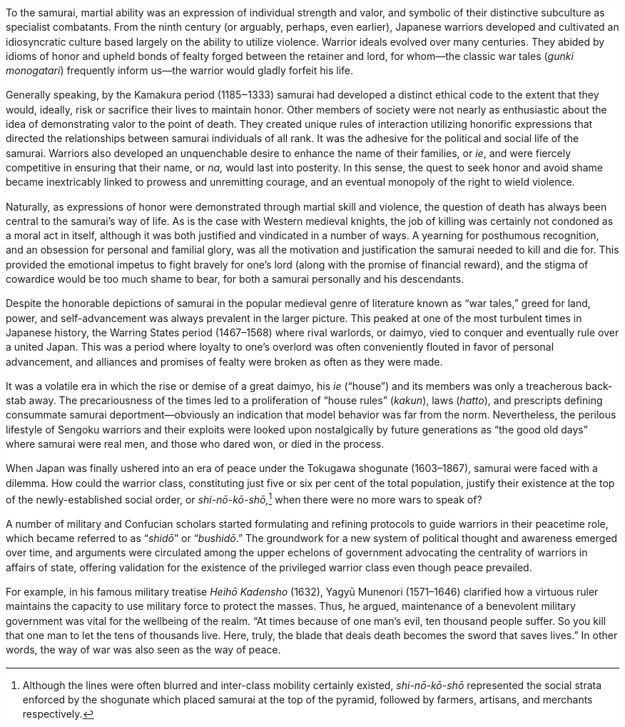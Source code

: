 To the samurai, martial ability was an expression of individual strength and valor, and symbolic of their distinctive subculture as specialist combatants. From the ninth century \(or arguably, perhaps, even earlier\), Japanese warriors developed and cultivated an idiosyncratic culture based largely on the ability to utilize violence. Warrior ideals evolved over many centuries. They abided by idioms of honor and upheld bonds of fealty forged between the retainer and lord, for whom—the classic war tales \(*gunki monogatari*\) frequently inform us—the warrior would gladly forfeit his life.

Generally speaking, by the Kamakura period \(1185‒1333\) samurai had developed a distinct ethical code to the extent that they would, ideally, risk or sacrifice their lives to maintain honor. Other members of society were not nearly as enthusiastic about the idea of demonstrating valor to the point of death. They created unique rules of interaction utilizing honorific expressions that directed the relationships between samurai individuals of all rank. It was the adhesive for the political and social life of the samurai. Warriors also developed an unquenchable desire to enhance the name of their families, or *ie*, and were fiercely competitive in ensuring that their name, or *na,* would last into posterity. In this sense, the quest to seek honor and avoid shame became inextricably linked to prowess and unremitting courage, and an eventual monopoly of the right to wield violence.

Naturally, as expressions of honor were demonstrated through martial skill and violence, the question of death has always been central to the samurai’s way of life. As is the case with Western medieval knights, the job of killing was certainly not condoned as a moral act in itself, although it was both justified and vindicated in a number of ways. A yearning for posthumous recognition, and an obsession for personal and familial glory, was all the motivation and justification the samurai needed to kill and die for. This provided the emotional impetus to fight bravely for one’s lord \(along with the promise of financial reward\), and the stigma of cowardice would be too much shame to bear, for both a samurai personally and his descendants.

Despite the honorable depictions of samurai in the popular medieval genre of literature known as “war tales,” greed for land, power, and self-advancement was always prevalent in the larger picture. This peaked at one of the most turbulent times in Japanese history, the Warring States period \(1467–1568\) where rival warlords, or daimyo, vied to conquer and eventually rule over a united Japan. This was a period where loyalty to one’s overlord was often conveniently flouted in favor of personal advancement, and alliances and promises of fealty were broken as often as they were made.

It was a volatile era in which the rise or demise of a great daimyo, his *ie* \(“house”\) and its members was only a treacherous back-stab away. The precariousness of the times led to a proliferation of “house rules” \(*kakun*\), laws \(*hatto*\), and prescripts defining consummate samurai deportment—obviously an indication that model behavior was far from the norm. Nevertheless, the perilous lifestyle of Sengoku warriors and their exploits were looked upon nostalgically by future generations as “the good old days” where samurai were real men, and those who dared won, or died in the process.

When Japan was finally ushered into an era of peace under the Tokugawa shogunate \(1603–1867\), samurai were faced with a dilemma. How could the warrior class, constituting just five or six per cent of the total population, justify their existence at the top of the newly-established social order, or *shi-nō-kō-shō,*[^12] when there were no more wars to speak of?

A number of military and Confucian scholars started formulating and refining protocols to guide warriors in their peacetime role, which became referred to as “*shidō*” or “*bushidō*.” The groundwork for a new system of political thought and awareness emerged over time, and arguments were circulated among the upper echelons of government advocating the centrality of warriors in affairs of state, offering validation for the existence of the privileged warrior class even though peace prevailed.

For example, in his famous military treatise *Heihō Kadensho* \(1632\), Yagyū Munenori \(1571–1646\) clarified how a virtuous ruler maintains the capacity to use military force to protect the masses. Thus, he argued, maintenance of a benevolent military government was vital for the wellbeing of the realm. “At times because of one man’s evil, ten thousand people suffer. So you kill that one man to let the tens of thousands live. Here, truly, the blade that deals death becomes the sword that saves lives.” In other words, the way of war was also seen as the way of peace.


[^1]: *Bushidō* \(武士道\)—literally “the Way of the warrior.” “*Bushi*” is the common Japanese word denoting warriors in academic circles, although “samurai” is probably better known in the West. Nowadays, both terms are used interchangeably; however, the word samurai is used most frequently in this book.
[^2]: Tsunetomo is written with the *kanji* characters 常朝. When Tsunetomo took the tonsure following the death of his lord in 1700, he began using his Buddhist name, Jōchō, which uses the same *kanji* characters in their *on* reading. Discussions of *Hagakure* are divided as to which reading is used. As *Hagakure* was written after Jōchō became a monk, throughout my translation he is mostly referred to as Jōchō rather than Tsunetomo.
[^3]: The Saga domain is also known as the Hizen domain and Nabeshima domain. It is located in the Hizen province in the modern-day prefecture of Saga on the southern island of Kyushu. The region was originally controlled by the Ryūzōji clan, of whom the Nabeshima were originally vassals. Nabeshima Naoshige became the guardian of Ryūzōji Takanobu’s son, Takafusa, when he was killed in battle in 1584. In 1590 Toyotomi Hideyoshi allowed the Nabeshima clan to usurp the region, and the Ryūzōji hegemony was superseded with Naoshige becoming the first Nabeshima daimyo of the fiefdom.
[^4]: Eiko Ikegami, *The Taming of the Samurai*, p. 297
[^5]: S. Garon, *Molding Japanese Minds*, p. 8
[^6]: Kevin Doak, *A History of Nationalism in Modern Japan: Placing the People*, p. 195
[^7]: H. Befu, *Japan: An Anthropological Introduction*, pp. 50–52
[^8]: Ikegami, Op. Cit., p. 288
[^9]: Koike Yoshiaki, *Hagakure–Bushi to Hōkō*, p. 44
[^10]: Motoki Yasuo, *Bushi no Seiritsu*, p. 1
[^11]: Karl Friday, *Samurai, Warfare and the State in Early Medieval Japan*, p. 6
[^12]: Although the lines were often blurred and inter-class mobility certainly existed, *shi-nō-kō-shō* represented the social strata enforced by the shogunate which placed samurai at the top of the pyramid, followed by farmers, artisans, and merchants respectively.
[^13]: William R. Lafleur, *Awesome Nightfall: The Life, Times, and Poetry of Saigyo*, p. 653
[^14]: See the timeline for a chronological list of events outlining the history of the Saga domain from the time of the Ryūzōji clan and the transition to the Nabeshima clan.
[^15]: Olivier Ansart, “Embracing Death: Pure will in *Hagakure,” Early Modern Japan: An Interdisciplinary Journal v. 18*, \(2010\): pp. 57–75
[^16]: This title is written in the Yamamoto-bon variant of *Hagakure*. Although it is not titled as such in the *Hagakure* reproduced in *Nihon Shisō Taikei 26, Mikawa Monogatari, Hagakure* edition \(Tokyo: Iwanami Shoten, 1974\), I decided to add it anyway.
[^17]: This was ten years after Yamamoto Jōchō \(Tsunetomo\) took up the tonsure. Jōchō was 52 years old and Tashiro Tsuramoto was aged 33. The meeting place was Jōchō’s thatched hut, secluded in the mountains.
[^18]: Jōchō’s pseudonym.
[^19]: These poems represent Jōchō wistfully sharing his thoughts with an open heart and purity represented by the beauty of the cherry tree \(*yama-zakura*\) far removed from the hustle and bustle of the mundane world, and Tsuramoto’s reply expresses his gratefulness for his counsel.
[^20]: Tashiro Tsuramoto’s pseudonym.
[^21]: The term *kokugaku*, literally “national learning,” is more commonly associated with the textual and interpretive study of classical Japanese literature, a field of academic inquiry that flourished during the Tokugawa period. In the case of *Hagakure*, it refers to the formation of the Nabeshima domain, the genealogy of its lords, and its political systems and customs.
[^22]: Originally Ryūzōji Iekane \(1454–1546\), he was a formidable warlord during the Warring States period, whose many victories culminated in the Ryūzōji family’s hegemony over the Saga domain. He changed his name to Gōchū when he entered the priesthood.
[^23]: Risō is the posthumous name of Nabeshima Kiyohisa \(1468–1552\), a retainer of Iekane. He was also the grandfather of Nabeshima Naoshige, who was to take over control of the Saga domain from the Ryūzōji family.
[^24]: Ryūzōji Takanobu \(1529–1584\) was a powerful warlord who gained hegemony over the province of Hizen and surrounding districts. His mother remarried Nabeshima Naoshige’s father, thus making the two brothers-in-law and close allies.
[^25]: Nippō was the posthumous name for Nabeshima Naoshige \(1538–1618\). He formally became the lord of Saga in 1607, inheriting it from the Ryūzōji family, and was referred to as the *hanso,* or Nabeshima domain founder. His son, Katsushige, became the first lord \(*shodai*\) of the domain after his father’s death.
[^26]: Worshipping the ancestral spirits of people not related to the Nabeshima clan or the domain.
[^27]: Buddhism, Confucianism, the martial arts, or aesthetic pursuits.
[^28]: Literally “the mouth of victory.”
[^29]: Nabeshima Katsushige ordered that these two books on military tactics be compiled by Ishida Ittei and others in 1651.
[^30]: *Torinoko* is eggshell-colored traditional Japanese paper made primarily of high-quality, glossy *Diplomorpha sikokiana* fibers. This domain procedural guidebook was known as the *Torinoko-chō*.
[^31]: See Book 1-101.
[^322]: See Book 2-69.